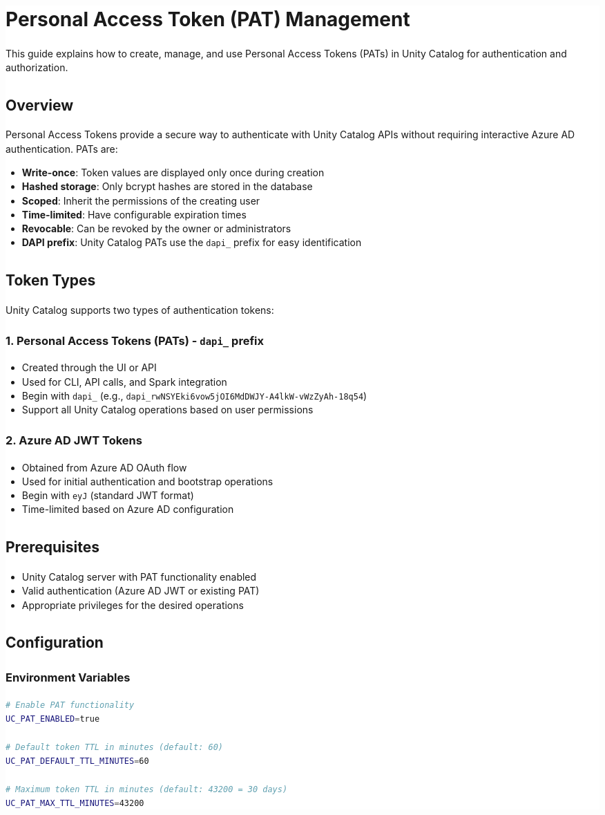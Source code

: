 # Personal Access Token (PAT) Management

This guide explains how to create, manage, and use Personal Access Tokens (PATs) in Unity Catalog for authentication and authorization.

## Overview

Personal Access Tokens provide a secure way to authenticate with Unity Catalog APIs without requiring interactive Azure AD authentication. PATs are:

- **Write-once**: Token values are displayed only once during creation
- **Hashed storage**: Only bcrypt hashes are stored in the database
- **Scoped**: Inherit the permissions of the creating user
- **Time-limited**: Have configurable expiration times
- **Revocable**: Can be revoked by the owner or administrators
- **DAPI prefix**: Unity Catalog PATs use the `dapi_` prefix for easy identification

## Token Types

Unity Catalog supports two types of authentication tokens:

### 1. Personal Access Tokens (PATs) - `dapi_` prefix
- Created through the UI or API
- Used for CLI, API calls, and Spark integration
- Begin with `dapi_` (e.g., `dapi_rwNSYEki6vow5jOI6MdDWJY-A4lkW-vWzZyAh-18q54`)
- Support all Unity Catalog operations based on user permissions

### 2. Azure AD JWT Tokens
- Obtained from Azure AD OAuth flow
- Used for initial authentication and bootstrap operations
- Begin with `eyJ` (standard JWT format)
- Time-limited based on Azure AD configuration

## Prerequisites

- Unity Catalog server with PAT functionality enabled
- Valid authentication (Azure AD JWT or existing PAT)
- Appropriate privileges for the desired operations

## Configuration

### Environment Variables

```bash
# Enable PAT functionality
UC_PAT_ENABLED=true

# Default token TTL in minutes (default: 60)
UC_PAT_DEFAULT_TTL_MINUTES=60

# Maximum token TTL in minutes (default: 43200 = 30 days)
UC_PAT_MAX_TTL_MINUTES=43200
```
